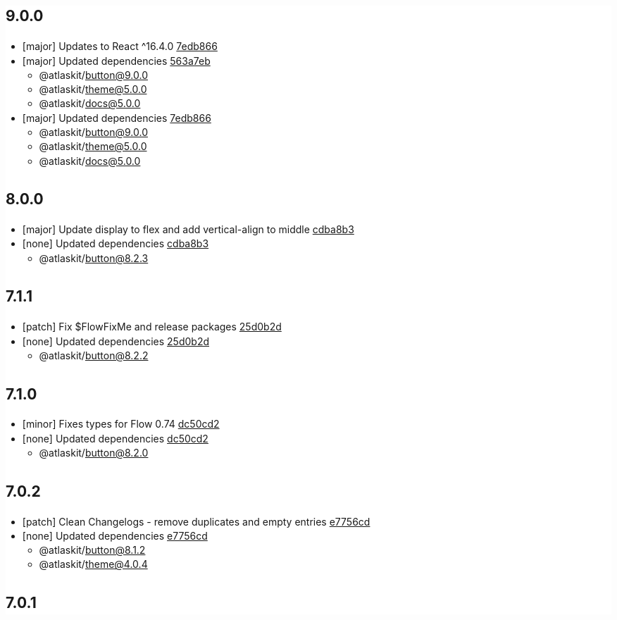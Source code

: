 ## 9.0.0

- [major] Updates to React ^16.4.0 [7edb866](https://bitbucket.org/atlassian/atlaskit-mk-2/commits/7edb866)
- [major] Updated dependencies [563a7eb](https://bitbucket.org/atlassian/atlaskit-mk-2/commits/563a7eb)
  - @atlaskit/button@9.0.0
  - @atlaskit/theme@5.0.0
  - @atlaskit/docs@5.0.0
- [major] Updated dependencies [7edb866](https://bitbucket.org/atlassian/atlaskit-mk-2/commits/7edb866)
  - @atlaskit/button@9.0.0
  - @atlaskit/theme@5.0.0
  - @atlaskit/docs@5.0.0

## 8.0.0

- [major] Update display to flex and add vertical-align to middle [cdba8b3](https://bitbucket.org/atlassian/atlaskit-mk-2/commits/cdba8b3)
- [none] Updated dependencies [cdba8b3](https://bitbucket.org/atlassian/atlaskit-mk-2/commits/cdba8b3)
  - @atlaskit/button@8.2.3

## 7.1.1

- [patch] Fix \$FlowFixMe and release packages [25d0b2d](https://bitbucket.org/atlassian/atlaskit-mk-2/commits/25d0b2d)
- [none] Updated dependencies [25d0b2d](https://bitbucket.org/atlassian/atlaskit-mk-2/commits/25d0b2d)
  - @atlaskit/button@8.2.2

## 7.1.0

- [minor] Fixes types for Flow 0.74 [dc50cd2](https://bitbucket.org/atlassian/atlaskit-mk-2/commits/dc50cd2)
- [none] Updated dependencies [dc50cd2](https://bitbucket.org/atlassian/atlaskit-mk-2/commits/dc50cd2)
  - @atlaskit/button@8.2.0

## 7.0.2

- [patch] Clean Changelogs - remove duplicates and empty entries [e7756cd](https://bitbucket.org/atlassian/atlaskit-mk-2/commits/e7756cd)
- [none] Updated dependencies [e7756cd](https://bitbucket.org/atlassian/atlaskit-mk-2/commits/e7756cd)
  - @atlaskit/button@8.1.2
  - @atlaskit/theme@4.0.4

## 7.0.1
